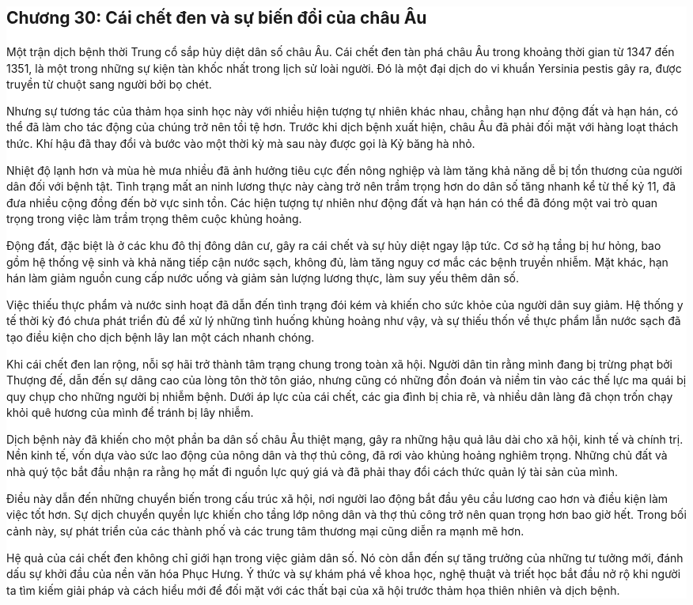## Chương 30: Cái chết đen và sự biến đổi của châu Âu

Một trận dịch bệnh thời Trung cổ sắp hủy diệt dân số châu Âu. Cái chết đen tàn
phá châu Âu trong khoảng thời gian từ 1347 đến 1351, là một trong những sự kiện
tàn khốc nhất trong lịch sử loài người. Đó là một đại dịch do vi khuẩn Yersinia
pestis gây ra, được truyền từ chuột sang người bởi bọ chét.

Nhưng sự tương tác của thảm họa sinh học này với nhiều hiện tượng tự nhiên khác
nhau, chẳng hạn như động đất và hạn hán, có thể đã làm cho tác động của chúng
trở nên tồi tệ hơn. Trước khi dịch bệnh xuất hiện, châu Âu đã phải đối mặt với
hàng loạt thách thức. Khí hậu đã thay đổi và bước vào một thời kỳ mà sau này
được gọi là Kỷ băng hà nhỏ.

Nhiệt độ lạnh hơn và mùa hè mưa nhiều đã ảnh hưởng tiêu cực đến nông nghiệp và
làm tăng khả năng dễ bị tổn thương của người dân đối với bệnh tật. Tình trạng
mất an ninh lương thực này càng trở nên trầm trọng hơn do dân số tăng nhanh kể
từ thế kỷ 11, đã đưa nhiều cộng đồng đến bờ vực sinh tồn. Các hiện tượng tự
nhiên như động đất và hạn hán có thể đã đóng một vai trò quan trọng trong việc
làm trầm trọng thêm cuộc khủng hoảng.

Động đất, đặc biệt là ở các khu đô thị đông dân cư, gây ra cái chết và sự hủy
diệt ngay lập tức. Cơ sở hạ tầng bị hư hỏng, bao gồm hệ thống vệ sinh và khả
năng tiếp cận nước sạch, không đủ, làm tăng nguy cơ mắc các bệnh truyền nhiễm.
Mặt khác, hạn hán làm giảm nguồn cung cấp nước uống và giảm sản lượng lương
thực, làm suy yếu thêm dân số.

Việc thiếu thực phẩm và nước sinh hoạt đã dẫn đến tình trạng đói kém và khiến
cho sức khỏe của người dân suy giảm. Hệ thống y tế thời kỳ đó chưa phát triển đủ
để xử lý những tình huống khủng hoảng như vậy, và sự thiếu thốn về thực phẩm lẫn
nước sạch đã tạo điều kiện cho dịch bệnh lây lan một cách nhanh chóng.

Khi cái chết đen lan rộng, nỗi sợ hãi trở thành tâm trạng chung trong toàn xã
hội. Người dân tin rằng mình đang bị trừng phạt bởi Thượng đế, dẫn đến sự dâng
cao của lòng tôn thờ tôn giáo, nhưng cũng có những đồn đoán và niềm tin vào các
thế lực ma quái bị quy chụp cho những người bị nhiễm bệnh. Dưới áp lực của cái
chết, các gia đình bị chia rẽ, và nhiều dân làng đã chọn trốn chạy khỏi quê
hương của mình để tránh bị lây nhiễm.

Dịch bệnh này đã khiến cho một phần ba dân số châu Âu thiệt mạng, gây ra những
hậu quả lâu dài cho xã hội, kinh tế và chính trị. Nền kinh tế, vốn dựa vào sức
lao động của nông dân và thợ thủ công, đã rơi vào khủng hoảng nghiêm trọng.
Những chủ đất và nhà quý tộc bắt đầu nhận ra rằng họ mất đi nguồn lực quý giá và
đã phải thay đổi cách thức quản lý tài sản của mình.

Điều này dẫn đến những chuyển biến trong cấu trúc xã hội, nơi người lao động bắt
đầu yêu cầu lương cao hơn và điều kiện làm việc tốt hơn. Sự dịch chuyển quyền
lực khiến cho tầng lớp nông dân và thợ thủ công trở nên quan trọng hơn bao giờ
hết. Trong bối cảnh này, sự phát triển của các thành phố và các trung tâm thương
mại cũng diễn ra mạnh mẽ hơn.

Hệ quả của cái chết đen không chỉ giới hạn trong việc giảm dân số. Nó còn dẫn
đến sự tăng trưởng của những tư tưởng mới, đánh dấu sự khởi đầu của nền văn hóa
Phục Hưng. Ý thức và sự khám phá về khoa học, nghệ thuật và triết học bắt đầu nở
rộ khi người ta tìm kiếm giải pháp và cách hiểu mới để đối mặt với các thất bại
của xã hội trước thảm họa thiên nhiên và dịch bệnh.
